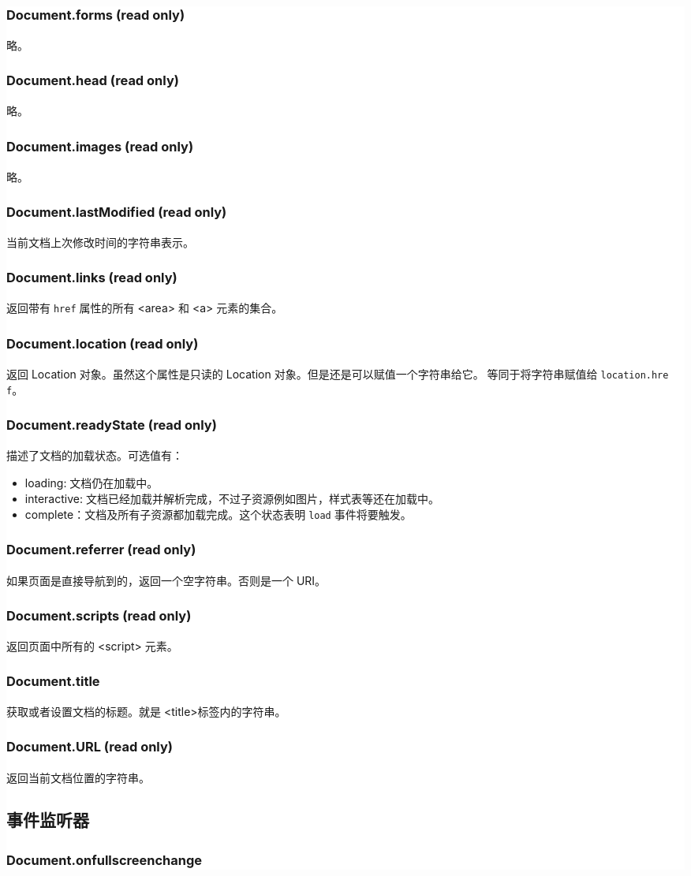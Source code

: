 ### Document.forms (read only)

略。  

### Document.head (read only)

略。   

### Document.images (read only)

略。
### Document.lastModified (read only)

当前文档上次修改时间的字符串表示。   

### Document.links (read only)

返回带有 `href` 属性的所有 &lt;area&gt; 和 &lt;a&gt; 元素的集合。   

### Document.location (read only)

返回 Location 对象。虽然这个属性是只读的 Location 对象。但是还是可以赋值一个字符串给它。
等同于将字符串赋值给 `location.href`。   

### Document.readyState (read only)

描述了文档的加载状态。可选值有：   

+ loading: 文档仍在加载中。
+ interactive: 文档已经加载并解析完成，不过子资源例如图片，样式表等还在加载中。
+ complete：文档及所有子资源都加载完成。这个状态表明 `load` 事件将要触发。   

### Document.referrer (read only)

如果页面是直接导航到的，返回一个空字符串。否则是一个 URI。    

### Document.scripts (read only)

返回页面中所有的 &lt;script&gt; 元素。   

### Document.title

获取或者设置文档的标题。就是 &lt;title&gt;标签内的字符串。   

### Document.URL (read only)

返回当前文档位置的字符串。   

## 事件监听器

### Document.onfullscreenchange
